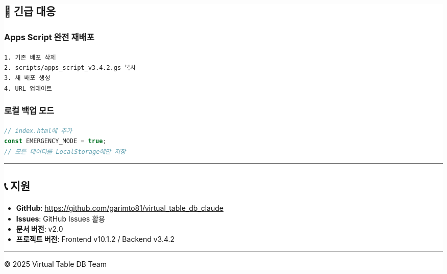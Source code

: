 
## 🚨 긴급 대응

### Apps Script 완전 재배포
```
1. 기존 배포 삭제
2. scripts/apps_script_v3.4.2.gs 복사
3. 새 배포 생성
4. URL 업데이트
```

### 로컬 백업 모드
```javascript
// index.html에 추가
const EMERGENCY_MODE = true;
// 모든 데이터를 LocalStorage에만 저장
```

---

## 📞 지원

- **GitHub**: https://github.com/garimto81/virtual_table_db_claude
- **Issues**: GitHub Issues 활용
- **문서 버전**: v2.0
- **프로젝트 버전**: Frontend v10.1.2 / Backend v3.4.2

---

© 2025 Virtual Table DB Team